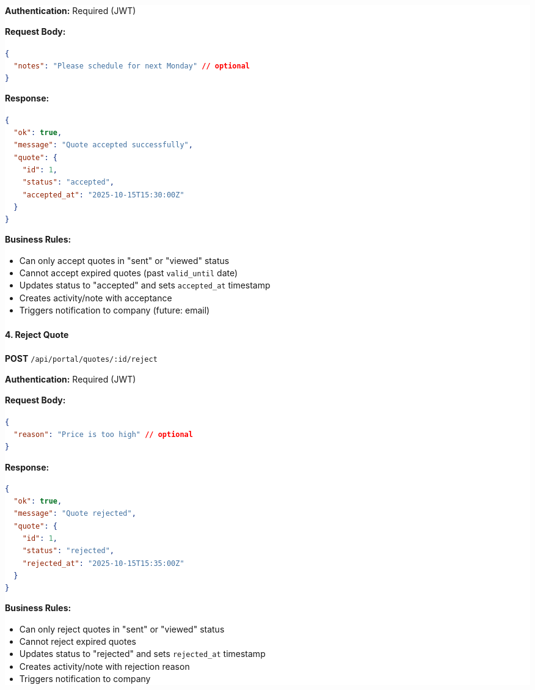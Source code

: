 **Authentication:** Required (JWT)

**Request Body:**
```json
{
  "notes": "Please schedule for next Monday" // optional
}
```

**Response:**
```json
{
  "ok": true,
  "message": "Quote accepted successfully",
  "quote": {
    "id": 1,
    "status": "accepted",
    "accepted_at": "2025-10-15T15:30:00Z"
  }
}
```

**Business Rules:**
- Can only accept quotes in "sent" or "viewed" status
- Cannot accept expired quotes (past `valid_until` date)
- Updates status to "accepted" and sets `accepted_at` timestamp
- Creates activity/note with acceptance
- Triggers notification to company (future: email)

#### 4. Reject Quote
**POST** `/api/portal/quotes/:id/reject`

**Authentication:** Required (JWT)

**Request Body:**
```json
{
  "reason": "Price is too high" // optional
}
```

**Response:**
```json
{
  "ok": true,
  "message": "Quote rejected",
  "quote": {
    "id": 1,
    "status": "rejected",
    "rejected_at": "2025-10-15T15:35:00Z"
  }
}
```

**Business Rules:**
- Can only reject quotes in "sent" or "viewed" status
- Cannot reject expired quotes
- Updates status to "rejected" and sets `rejected_at` timestamp
- Creates activity/note with rejection reason
- Triggers notification to company
